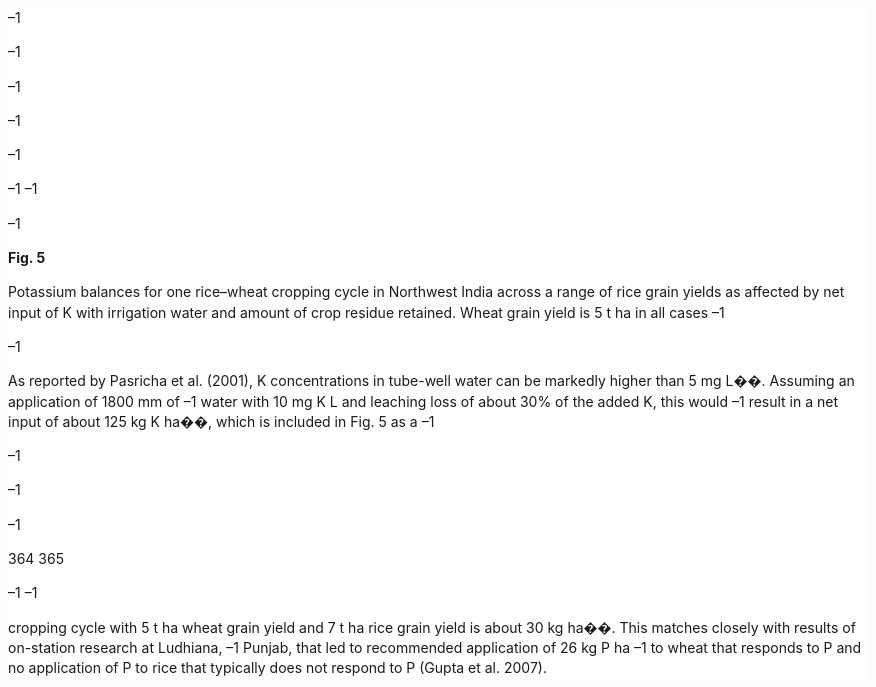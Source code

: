

–1



–1



–1



–1



–1



–1 –1



–1



**Fig. 5**



Potassium balances for one rice–wheat cropping cycle in Northwest India
across a range of rice grain yields as affected by net input of K with
irrigation water and amount of crop residue retained. Wheat grain yield is
5 t ha in all cases –1



–1



As reported by Pasricha et al. (2001), K concentrations in tube-well water
can be markedly higher than 5 mg L��. Assuming an application of 1800 mm of –1
water with 10 mg K L and leaching loss of about 30% of the added K, this would –1
result in a net input of about 125 kg K ha��, which is included in Fig. 5 as a –1



–1



–1



–1



364 365


–1 –1



cropping cycle with 5 t ha wheat grain yield and 7 t ha rice grain yield is about
30 kg ha��. This matches closely with results of on-station research at Ludhiana, –1
Punjab, that led to recommended application of 26 kg P ha –1 to wheat that
responds to P and no application of P to rice that typically does not respond to P
(Gupta et al. 2007).
